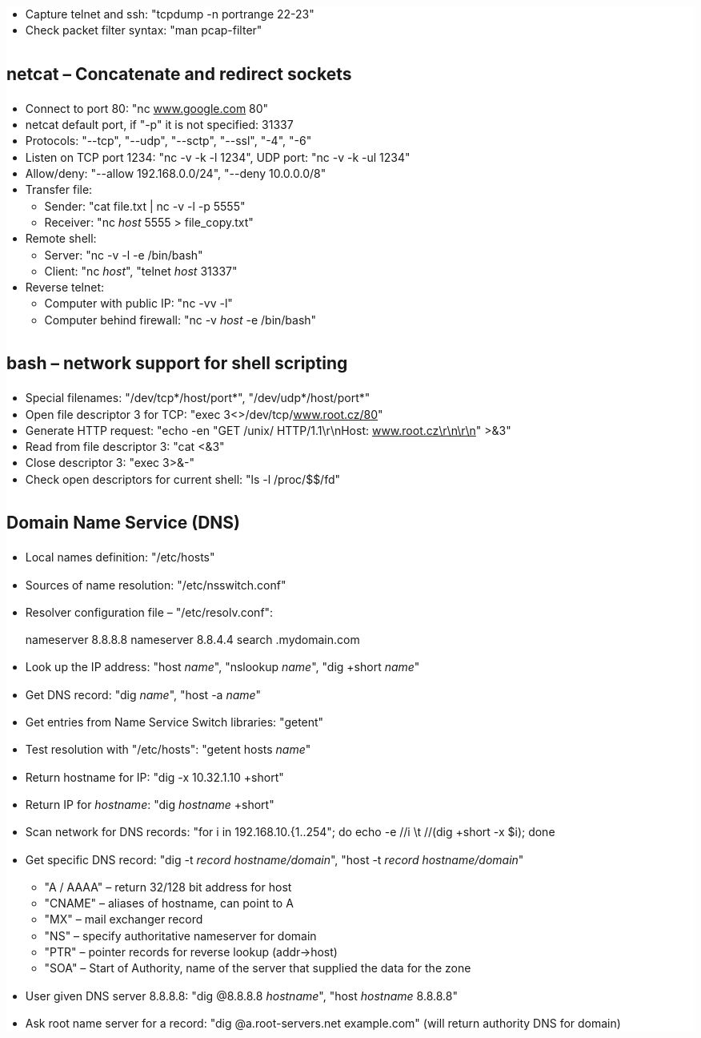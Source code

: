 - Capture telnet and ssh: "tcpdump -n portrange 22-23"
- Check packet filter syntax: "man pcap-filter"

## netcat – Concatenate and redirect sockets

- Connect to port 80: "nc www.google.com 80"
- netcat default port, if "-p" it is not specified: 31337
- Protocols: "--tcp", "--udp", "--sctp", "--ssl", "-4", "-6"
- Listen on TCP port 1234: "nc -v -k -l 1234", UDP port: "nc -v -k -ul
  1234"
- Allow/deny: "--allow 192.168.0.0/24", "--deny 10.0.0.0/8"
- Transfer file:
  - Sender: "cat file.txt \| nc -v -l -p 5555"
  - Receiver: "nc *host* 5555 \> file_copy.txt"
- Remote shell:
  - Server: "nc -v -l -e /bin/bash"
  - Client: "nc *host*", "telnet *host* 31337"
- Reverse telnet:
  - Computer with public IP: "nc -vv -l"
  - Computer behind firewall: "nc -v *host* -e /bin/bash"

## bash – network support for shell scripting

- Special filenames: "/dev/tcp*/host/port*", "/dev/udp*/host/port*"
- Open file descriptor 3 for TCP: "exec 3\<\>/dev/tcp/www.root.cz/80"
- Generate HTTP request: "echo -en "GET /unix/ HTTP/1.1\r\nHost:
  www.root.cz\r\n\r\n" \>&3"
- Read from file descriptor 3: "cat \<&3"
- Close descriptor 3: "exec 3\>&-"
- Check open descriptors for current shell: "ls -l /proc/\$\$/fd"

## Domain Name Service (DNS)

- Local names definition: "/etc/hosts"
- Sources of name resolution: "/etc/nsswitch.conf"
- Resolver configuration file – "/etc/resolv.conf":

    nameserver 8.8.8.8
    nameserver 8.8.4.4
    search .mydomain.com

- Look up the IP address: "host *name*", "nslookup *name*", "dig +short *name*"
- Get DNS record: "dig *name*", "host -a *name*"
- Get entries from Name Service Switch libraries: "getent"
- Test resolution with "/etc/hosts": "getent hosts *name*"
- Return hostname for IP: "dig -x 10.32.1.10 +short"
- Return IP for *hostname*: "dig *hostname* +short"
- Scan network for DNS records: "for i in 192.168.10.{1..254"; do echo
  -e //i \\t //(dig +short -x \$i); done
- Get specific DNS record: "dig -t *record* *hostname/domain*", "host -t
  *record* *hostname/domain*"
  - "A / AAAA" – return 32/128 bit address for host
  - "CNAME" – aliases of hostname, can point to A
  - "MX" – mail exchanger record
  - "NS" – specify authoritative nameserver for domain
  - "PTR" – pointer records for reverse lookup (addr-\>host)
  - "SOA" – Start of Authority, name of the server that supplied the
    data for the zone
- User given DNS server 8.8.8.8: "dig @8.8.8.8 *hostname*", "host
  *hostname* 8.8.8.8"
- Ask root name server for a record: "dig @a.root-servers.net
  example.com" (will return authority DNS for domain)
